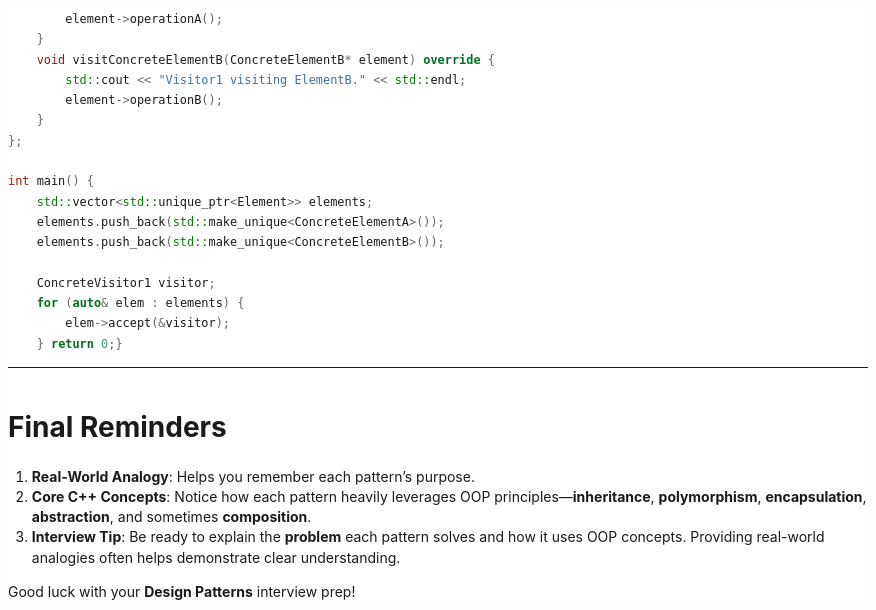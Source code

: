 ```cpp
        element->operationA();
    }
    void visitConcreteElementB(ConcreteElementB* element) override {
        std::cout << "Visitor1 visiting ElementB." << std::endl;
        element->operationB();
    }
};

int main() {
    std::vector<std::unique_ptr<Element>> elements;
    elements.push_back(std::make_unique<ConcreteElementA>());
    elements.push_back(std::make_unique<ConcreteElementB>());

    ConcreteVisitor1 visitor;
    for (auto& elem : elements) {
        elem->accept(&visitor);
    } return 0;}
```

---

# Final Reminders

1. **Real-World Analogy**: Helps you remember each pattern’s purpose.  
2. **Core C++ Concepts**: Notice how each pattern heavily leverages OOP principles—**inheritance**, **polymorphism**, **encapsulation**, **abstraction**, and sometimes **composition**.  
3. **Interview Tip**: Be ready to explain the **problem** each pattern solves and how it uses OOP concepts. Providing real-world analogies often helps demonstrate clear understanding.  

Good luck with your **Design Patterns** interview prep!